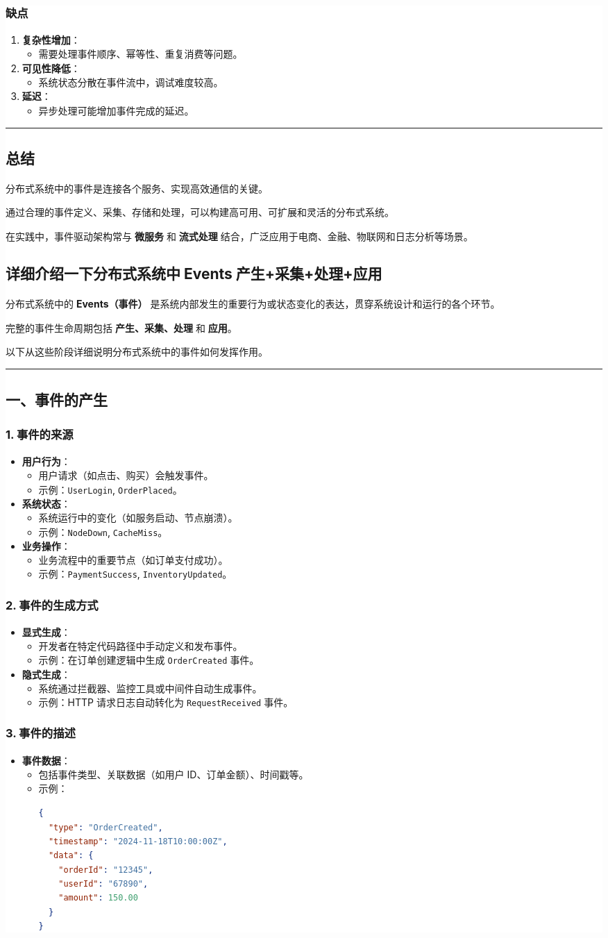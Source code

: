 ### 缺点
1. **复杂性增加**：
   - 需要处理事件顺序、幂等性、重复消费等问题。
2. **可见性降低**：
   - 系统状态分散在事件流中，调试难度较高。
3. **延迟**：
   - 异步处理可能增加事件完成的延迟。

---

## 总结

分布式系统中的事件是连接各个服务、实现高效通信的关键。

通过合理的事件定义、采集、存储和处理，可以构建高可用、可扩展和灵活的分布式系统。

在实践中，事件驱动架构常与 **微服务** 和 **流式处理** 结合，广泛应用于电商、金融、物联网和日志分析等场景。

## 详细介绍一下分布式系统中 Events 产生+采集+处理+应用

分布式系统中的 **Events（事件）** 是系统内部发生的重要行为或状态变化的表达，贯穿系统设计和运行的各个环节。

完整的事件生命周期包括 **产生、采集、处理** 和 **应用**。

以下从这些阶段详细说明分布式系统中的事件如何发挥作用。

---

## 一、事件的产生

### 1. **事件的来源**
- **用户行为**：
  - 用户请求（如点击、购买）会触发事件。
  - 示例：`UserLogin`, `OrderPlaced`。
- **系统状态**：
  - 系统运行中的变化（如服务启动、节点崩溃）。
  - 示例：`NodeDown`, `CacheMiss`。
- **业务操作**：
  - 业务流程中的重要节点（如订单支付成功）。
  - 示例：`PaymentSuccess`, `InventoryUpdated`。

### 2. **事件的生成方式**
- **显式生成**：
  - 开发者在特定代码路径中手动定义和发布事件。
  - 示例：在订单创建逻辑中生成 `OrderCreated` 事件。
- **隐式生成**：
  - 系统通过拦截器、监控工具或中间件自动生成事件。
  - 示例：HTTP 请求日志自动转化为 `RequestReceived` 事件。

### 3. **事件的描述**
- **事件数据**：
  - 包括事件类型、关联数据（如用户 ID、订单金额）、时间戳等。
  - 示例：
    ```json
    {
      "type": "OrderCreated",
      "timestamp": "2024-11-18T10:00:00Z",
      "data": {
        "orderId": "12345",
        "userId": "67890",
        "amount": 150.00
      }
    }